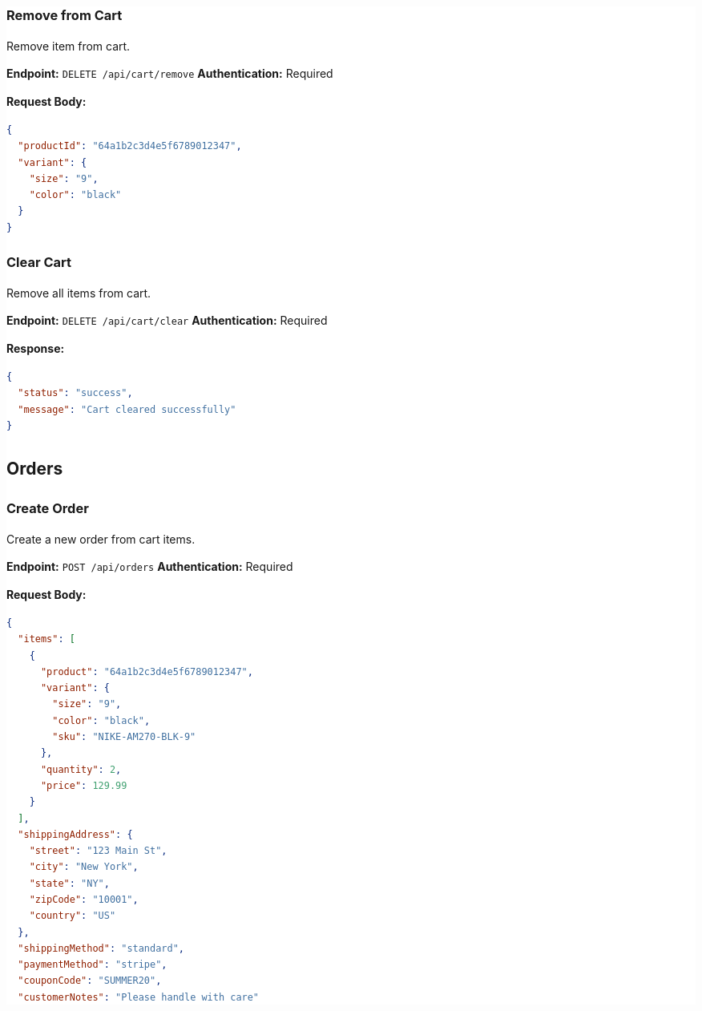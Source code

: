 ### Remove from Cart
Remove item from cart.

**Endpoint:** `DELETE /api/cart/remove`
**Authentication:** Required

**Request Body:**
```json
{
  "productId": "64a1b2c3d4e5f6789012347",
  "variant": {
    "size": "9",
    "color": "black"
  }
}
```

### Clear Cart
Remove all items from cart.

**Endpoint:** `DELETE /api/cart/clear`
**Authentication:** Required

**Response:**
```json
{
  "status": "success",
  "message": "Cart cleared successfully"
}
```

## Orders

### Create Order
Create a new order from cart items.

**Endpoint:** `POST /api/orders`
**Authentication:** Required

**Request Body:**
```json
{
  "items": [
    {
      "product": "64a1b2c3d4e5f6789012347",
      "variant": {
        "size": "9",
        "color": "black",
        "sku": "NIKE-AM270-BLK-9"
      },
      "quantity": 2,
      "price": 129.99
    }
  ],
  "shippingAddress": {
    "street": "123 Main St",
    "city": "New York",
    "state": "NY",
    "zipCode": "10001",
    "country": "US"
  },
  "shippingMethod": "standard",
  "paymentMethod": "stripe",
  "couponCode": "SUMMER20",
  "customerNotes": "Please handle with care"
```